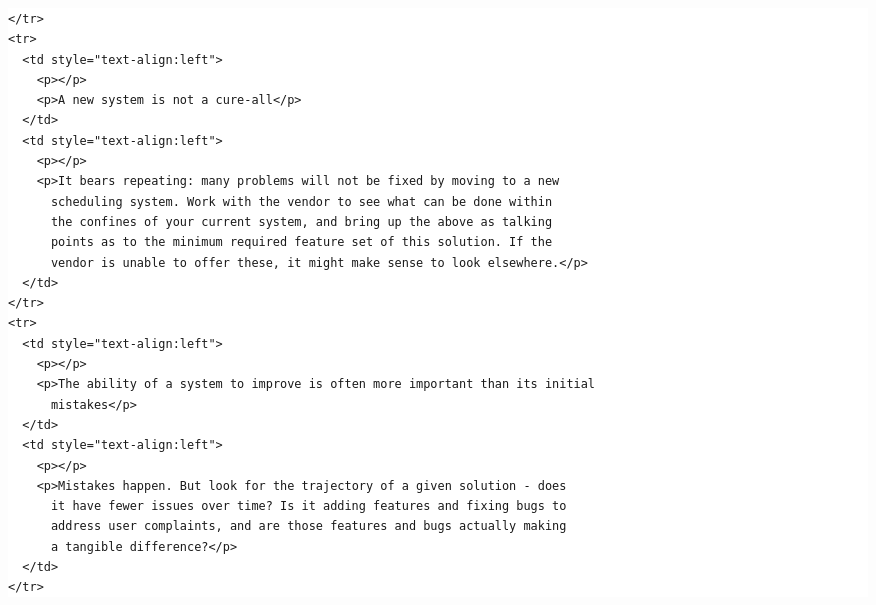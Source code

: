     </tr>
    <tr>
      <td style="text-align:left">
        <p></p>
        <p>A new system is not a cure-all</p>
      </td>
      <td style="text-align:left">
        <p></p>
        <p>It bears repeating: many problems will not be fixed by moving to a new
          scheduling system. Work with the vendor to see what can be done within
          the confines of your current system, and bring up the above as talking
          points as to the minimum required feature set of this solution. If the
          vendor is unable to offer these, it might make sense to look elsewhere.</p>
      </td>
    </tr>
    <tr>
      <td style="text-align:left">
        <p></p>
        <p>The ability of a system to improve is often more important than its initial
          mistakes</p>
      </td>
      <td style="text-align:left">
        <p></p>
        <p>Mistakes happen. But look for the trajectory of a given solution - does
          it have fewer issues over time? Is it adding features and fixing bugs to
          address user complaints, and are those features and bugs actually making
          a tangible difference?</p>
      </td>
    </tr>
  </tbody>
</table>



